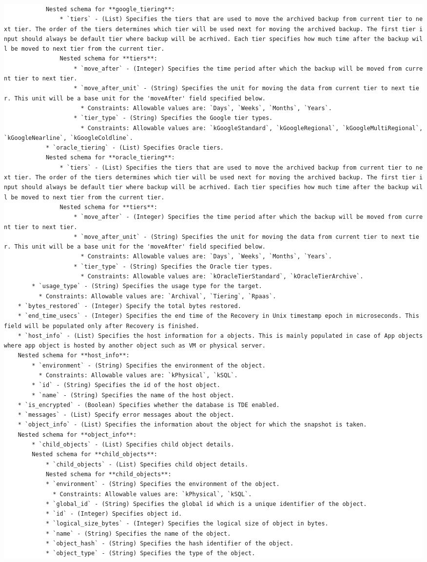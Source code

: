 				Nested schema for **google_tiering**:
					* `tiers` - (List) Specifies the tiers that are used to move the archived backup from current tier to next tier. The order of the tiers determines which tier will be used next for moving the archived backup. The first tier input should always be default tier where backup will be acrhived. Each tier specifies how much time after the backup will be moved to next tier from the current tier.
					Nested schema for **tiers**:
						* `move_after` - (Integer) Specifies the time period after which the backup will be moved from current tier to next tier.
						* `move_after_unit` - (String) Specifies the unit for moving the data from current tier to next tier. This unit will be a base unit for the 'moveAfter' field specified below.
						  * Constraints: Allowable values are: `Days`, `Weeks`, `Months`, `Years`.
						* `tier_type` - (String) Specifies the Google tier types.
						  * Constraints: Allowable values are: `kGoogleStandard`, `kGoogleRegional`, `kGoogleMultiRegional`, `kGoogleNearline`, `kGoogleColdline`.
				* `oracle_tiering` - (List) Specifies Oracle tiers.
				Nested schema for **oracle_tiering**:
					* `tiers` - (List) Specifies the tiers that are used to move the archived backup from current tier to next tier. The order of the tiers determines which tier will be used next for moving the archived backup. The first tier input should always be default tier where backup will be acrhived. Each tier specifies how much time after the backup will be moved to next tier from the current tier.
					Nested schema for **tiers**:
						* `move_after` - (Integer) Specifies the time period after which the backup will be moved from current tier to next tier.
						* `move_after_unit` - (String) Specifies the unit for moving the data from current tier to next tier. This unit will be a base unit for the 'moveAfter' field specified below.
						  * Constraints: Allowable values are: `Days`, `Weeks`, `Months`, `Years`.
						* `tier_type` - (String) Specifies the Oracle tier types.
						  * Constraints: Allowable values are: `kOracleTierStandard`, `kOracleTierArchive`.
			* `usage_type` - (String) Specifies the usage type for the target.
			  * Constraints: Allowable values are: `Archival`, `Tiering`, `Rpaas`.
		* `bytes_restored` - (Integer) Specify the total bytes restored.
		* `end_time_usecs` - (Integer) Specifies the end time of the Recovery in Unix timestamp epoch in microseconds. This field will be populated only after Recovery is finished.
		* `host_info` - (List) Specifies the host information for a objects. This is mainly populated in case of App objects where app object is hosted by another object such as VM or physical server.
		Nested schema for **host_info**:
			* `environment` - (String) Specifies the environment of the object.
			  * Constraints: Allowable values are: `kPhysical`, `kSQL`.
			* `id` - (String) Specifies the id of the host object.
			* `name` - (String) Specifies the name of the host object.
		* `is_encrypted` - (Boolean) Specifies whether the database is TDE enabled.
		* `messages` - (List) Specify error messages about the object.
		* `object_info` - (List) Specifies the information about the object for which the snapshot is taken.
		Nested schema for **object_info**:
			* `child_objects` - (List) Specifies child object details.
			Nested schema for **child_objects**:
				* `child_objects` - (List) Specifies child object details.
				Nested schema for **child_objects**:
				* `environment` - (String) Specifies the environment of the object.
				  * Constraints: Allowable values are: `kPhysical`, `kSQL`.
				* `global_id` - (String) Specifies the global id which is a unique identifier of the object.
				* `id` - (Integer) Specifies object id.
				* `logical_size_bytes` - (Integer) Specifies the logical size of object in bytes.
				* `name` - (String) Specifies the name of the object.
				* `object_hash` - (String) Specifies the hash identifier of the object.
				* `object_type` - (String) Specifies the type of the object.